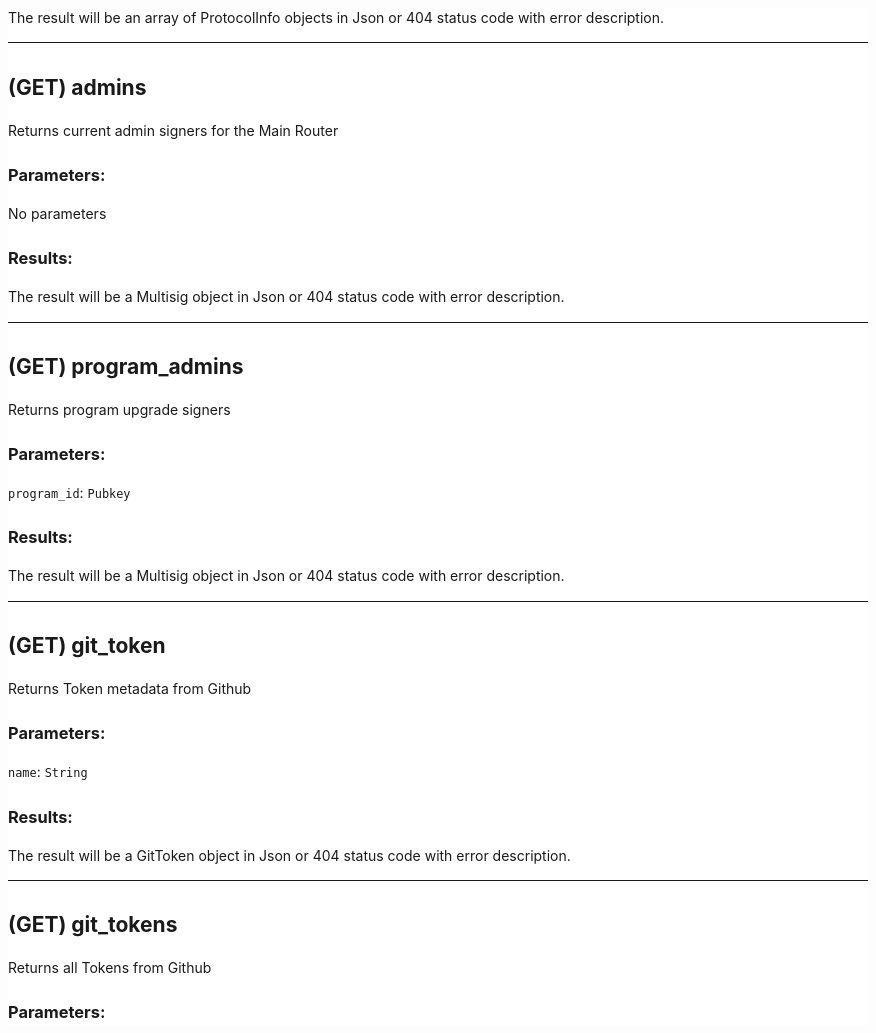 The result will be an array of ProtocolInfo objects in Json or 404 status code with error description.

---

## (GET) admins

Returns current admin signers for the Main Router

### Parameters:

No parameters

### Results:

The result will be a Multisig object in Json or 404 status code with error description.

---

## (GET) program_admins

Returns program upgrade signers

### Parameters:

`program_id`: `Pubkey`

### Results:

The result will be a Multisig object in Json or 404 status code with error description.

---

## (GET) git_token

Returns Token metadata from Github

### Parameters:

`name`: `String`

### Results:

The result will be a GitToken object in Json or 404 status code with error description.

---

## (GET) git_tokens

Returns all Tokens from Github

### Parameters:
